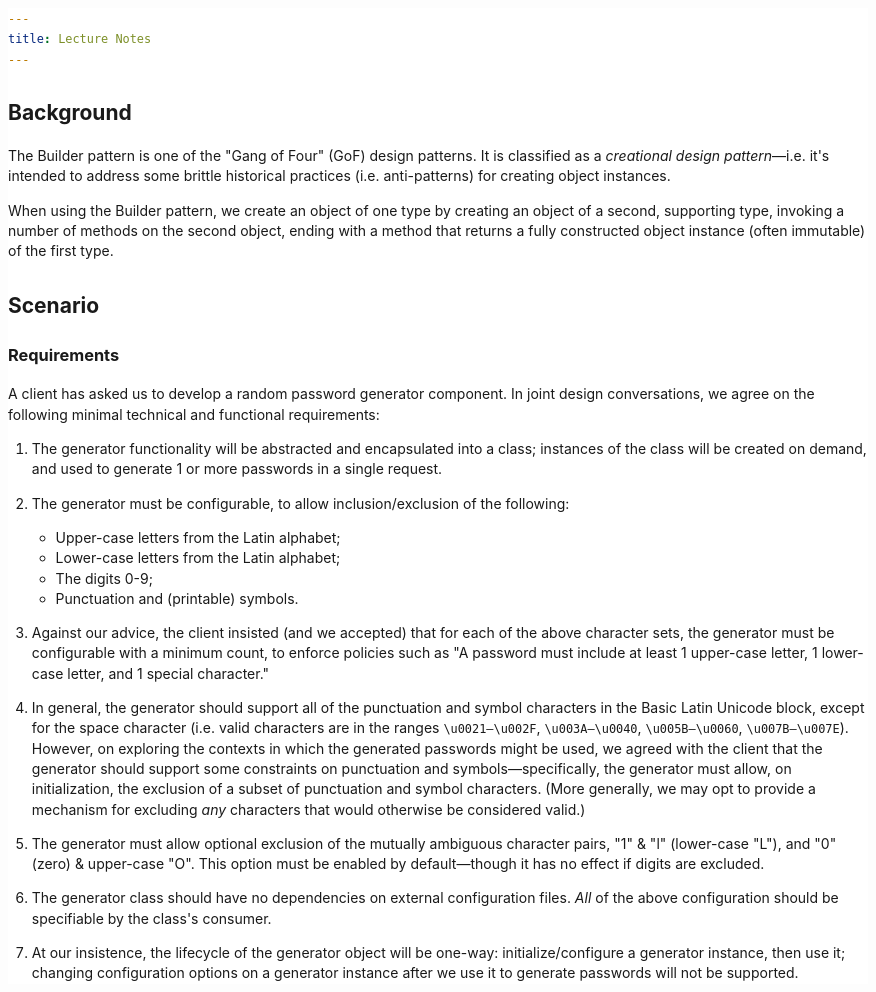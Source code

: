 ```yaml
---
title: Lecture Notes
---
```


## Background

The Builder pattern is one of the "Gang of Four" (GoF) design patterns. It is classified as a _creational design pattern_&mdash;i.e. it's intended to address some brittle historical practices (i.e. anti-patterns) for creating object instances.

When using the Builder pattern, we create an object of one type by creating an object of a second, supporting type, invoking a number of methods on the second object, ending with a method that returns a fully constructed object instance (often immutable) of the first type.

## Scenario

### Requirements

A client has asked us to develop a random password generator component. In joint design conversations, we agree on the following minimal technical and functional requirements:

1. The generator functionality will be abstracted and encapsulated into a class; instances of the class will be created on demand, and used to generate 1 or more passwords in a single request.

2. The generator must be configurable, to allow inclusion/exclusion of the following:

    + Upper-case letters from the Latin alphabet;
    + Lower-case letters from the Latin alphabet;
    + The digits 0-9;
    + Punctuation and (printable) symbols.

3. Against our advice, the client insisted (and we accepted) that for each of the above character sets, the generator must be configurable with a minimum count, to enforce policies such as "A password must include at least 1 upper-case letter, 1 lower-case letter, and 1 special character."

4. In general, the generator should support all of the punctuation and symbol characters in the Basic Latin Unicode block, except for the space character (i.e. valid characters are in the ranges `\u0021–\u002F`, `\u003A–\u0040`, `\u005B–\u0060`, `\u007B–\u007E`). However, on exploring the contexts in which the generated passwords might be used, we agreed with the client that the generator should support some constraints on punctuation and symbols&mdash;specifically, the generator must allow, on initialization, the exclusion of a subset of punctuation and symbol characters. (More generally, we may opt to provide a mechanism for excluding *any* characters that would otherwise be considered valid.)

5. The generator must allow optional exclusion of the mutually ambiguous character pairs, "1" &amp; "l" (lower-case "L"), and "0" (zero) &amp; upper-case "O". This option must be enabled by default&mdash;though it has no effect if digits are excluded.

6. The generator class should have no dependencies on external configuration files. _All_ of the above configuration should be specifiable by the class's consumer.

7. At our insistence, the lifecycle of the generator object will be one-way: initialize/configure a generator instance, then use it; changing configuration options on a generator instance after we use it to generate passwords will not be supported.
